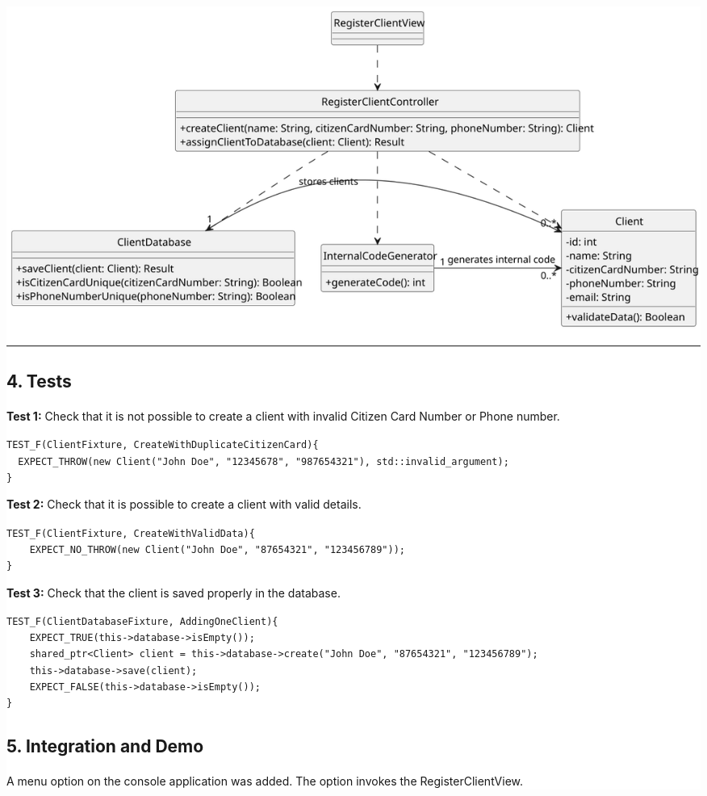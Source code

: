 ![US21-CD](US21-CD.svg)

---

## 4. Tests

**Test 1:** Check that it is not possible to create a client with invalid Citizen Card Number or Phone number.

    TEST_F(ClientFixture, CreateWithDuplicateCitizenCard){
      EXPECT_THROW(new Client("John Doe", "12345678", "987654321"), std::invalid_argument);
    }


**Test 2:** Check that it is possible to create a client with valid details.

    TEST_F(ClientFixture, CreateWithValidData){
        EXPECT_NO_THROW(new Client("John Doe", "87654321", "123456789"));
    }

**Test 3:** Check that the client is saved properly in the database.

    TEST_F(ClientDatabaseFixture, AddingOneClient){
        EXPECT_TRUE(this->database->isEmpty());
        shared_ptr<Client> client = this->database->create("John Doe", "87654321", "123456789");
        this->database->save(client);
        EXPECT_FALSE(this->database->isEmpty());
    }
    

## 5. Integration and Demo 

A menu option on the console application was added. The option invokes the RegisterClientView. 

